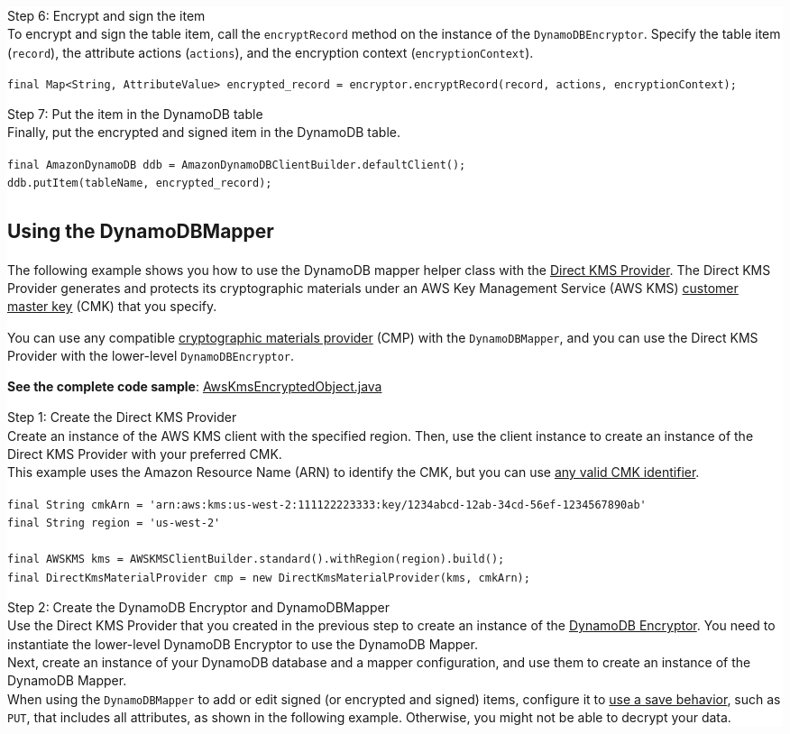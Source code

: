 Step 6: Encrypt and sign the item  
To encrypt and sign the table item, call the `encryptRecord` method on the instance of the `DynamoDBEncryptor`\. Specify the table item \(`record`\), the attribute actions \(`actions`\), and the encryption context \(`encryptionContext`\)\.  

```
final Map<String, AttributeValue> encrypted_record = encryptor.encryptRecord(record, actions, encryptionContext);
```

Step 7: Put the item in the DynamoDB table  
Finally, put the encrypted and signed item in the DynamoDB table\.  

```
final AmazonDynamoDB ddb = AmazonDynamoDBClientBuilder.defaultClient();
ddb.putItem(tableName, encrypted_record);
```

## Using the DynamoDBMapper<a name="java-example-dynamodb-mapper"></a>

The following example shows you how to use the DynamoDB mapper helper class with the [Direct KMS Provider](direct-kms-provider.md)\. The Direct KMS Provider generates and protects its cryptographic materials under an AWS Key Management Service \(AWS KMS\) [customer master key](https://docs.aws.amazon.com/kms/latest/developerguide/concepts.html#master_keys) \(CMK\) that you specify\.

You can use any compatible [cryptographic materials provider](concepts.md#concept-material-provider) \(CMP\) with the `DynamoDBMapper`, and you can use the Direct KMS Provider with the lower\-level `DynamoDBEncryptor`\.

**See the complete code sample**: [AwsKmsEncryptedObject\.java](https://github.com/aws/aws-dynamodb-encryption-java/blob/master/examples/src/main/java/com/amazonaws/examples/AwsKmsEncryptedObject.java)

Step 1: Create the Direct KMS Provider  
Create an instance of the AWS KMS client with the specified region\. Then, use the client instance to create an instance of the Direct KMS Provider with your preferred CMK\.   
This example uses the Amazon Resource Name \(ARN\) to identify the CMK, but you can use [any valid CMK identifier](https://docs.aws.amazon.com/kms/latest/developerguide/viewing-keys.html#find-cmk-id-arn)\.   

```
final String cmkArn = 'arn:aws:kms:us-west-2:111122223333:key/1234abcd-12ab-34cd-56ef-1234567890ab'
final String region = 'us-west-2'
      
final AWSKMS kms = AWSKMSClientBuilder.standard().withRegion(region).build();
final DirectKmsMaterialProvider cmp = new DirectKmsMaterialProvider(kms, cmkArn);
```

Step 2: Create the DynamoDB Encryptor and DynamoDBMapper  
Use the Direct KMS Provider that you created in the previous step to create an instance of the [DynamoDB Encryptor](java-using.md#attribute-encryptor)\. You need to instantiate the lower\-level DynamoDB Encryptor to use the DynamoDB Mapper\.  
Next, create an instance of your DynamoDB database and a mapper configuration, and use them to create an instance of the DynamoDB Mapper\.   
When using the `DynamoDBMapper` to add or edit signed \(or encrypted and signed\) items, configure it to [use a save behavior](java-using.md#save-behavior), such as `PUT`, that includes all attributes, as shown in the following example\. Otherwise, you might not be able to decrypt your data\. 
